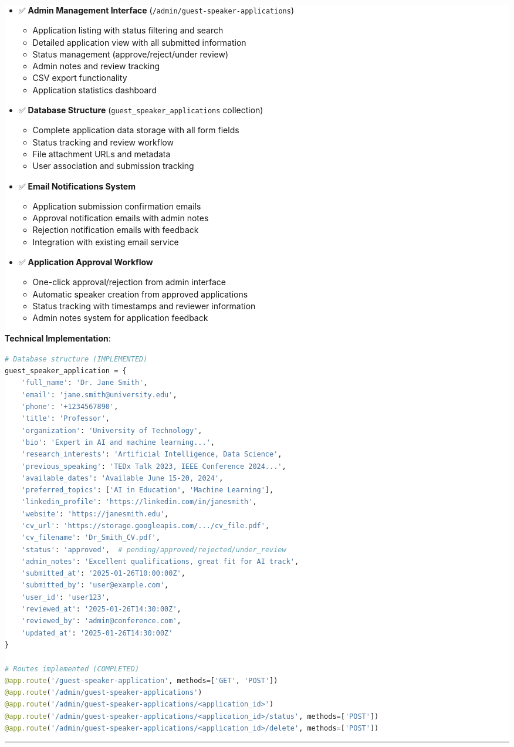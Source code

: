 - ✅ **Admin Management Interface** (`/admin/guest-speaker-applications`)
  - Application listing with status filtering and search
  - Detailed application view with all submitted information
  - Status management (approve/reject/under review)
  - Admin notes and review tracking
  - CSV export functionality
  - Application statistics dashboard

- ✅ **Database Structure** (`guest_speaker_applications` collection)
  - Complete application data storage with all form fields
  - Status tracking and review workflow
  - File attachment URLs and metadata
  - User association and submission tracking

- ✅ **Email Notifications System**
  - Application submission confirmation emails
  - Approval notification emails with admin notes
  - Rejection notification emails with feedback
  - Integration with existing email service

- ✅ **Application Approval Workflow**
  - One-click approval/rejection from admin interface
  - Automatic speaker creation from approved applications
  - Status tracking with timestamps and reviewer information
  - Admin notes system for application feedback

**Technical Implementation**:
```python
# Database structure (IMPLEMENTED)
guest_speaker_application = {
    'full_name': 'Dr. Jane Smith',
    'email': 'jane.smith@university.edu',
    'phone': '+1234567890',
    'title': 'Professor',
    'organization': 'University of Technology',
    'bio': 'Expert in AI and machine learning...',
    'research_interests': 'Artificial Intelligence, Data Science',
    'previous_speaking': 'TEDx Talk 2023, IEEE Conference 2024...',
    'available_dates': 'Available June 15-20, 2024',
    'preferred_topics': ['AI in Education', 'Machine Learning'],
    'linkedin_profile': 'https://linkedin.com/in/janesmith',
    'website': 'https://janesmith.edu',
    'cv_url': 'https://storage.googleapis.com/.../cv_file.pdf',
    'cv_filename': 'Dr_Smith_CV.pdf',
    'status': 'approved',  # pending/approved/rejected/under_review
    'admin_notes': 'Excellent qualifications, great fit for AI track',
    'submitted_at': '2025-01-26T10:00:00Z',
    'submitted_by': 'user@example.com',
    'user_id': 'user123',
    'reviewed_at': '2025-01-26T14:30:00Z',
    'reviewed_by': 'admin@conference.com',
    'updated_at': '2025-01-26T14:30:00Z'
}

# Routes implemented (COMPLETED)
@app.route('/guest-speaker-application', methods=['GET', 'POST'])
@app.route('/admin/guest-speaker-applications')
@app.route('/admin/guest-speaker-applications/<application_id>')
@app.route('/admin/guest-speaker-applications/<application_id>/status', methods=['POST'])
@app.route('/admin/guest-speaker-applications/<application_id>/delete', methods=['POST'])
```

---